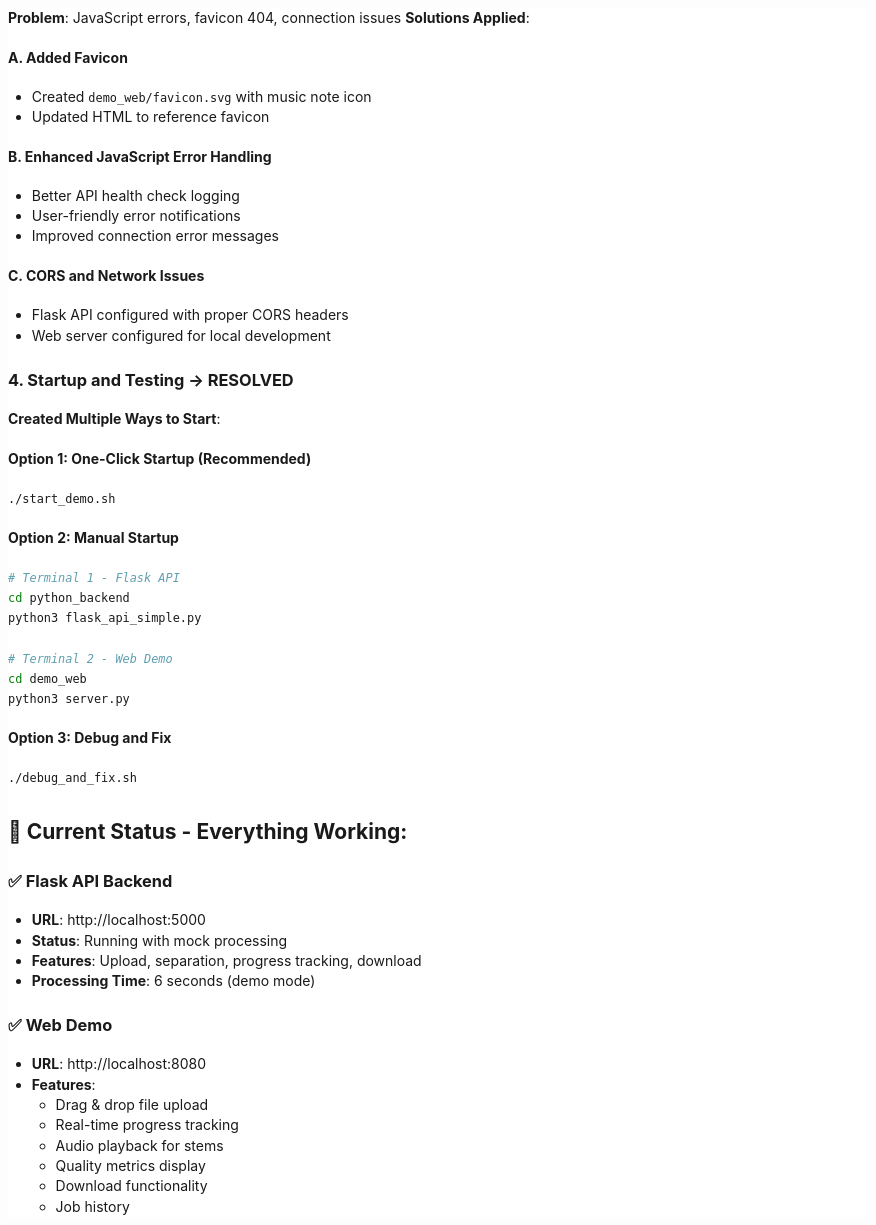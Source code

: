 **Problem**: JavaScript errors, favicon 404, connection issues
**Solutions Applied**:

#### A. Added Favicon
- Created `demo_web/favicon.svg` with music note icon
- Updated HTML to reference favicon

#### B. Enhanced JavaScript Error Handling
- Better API health check logging
- User-friendly error notifications
- Improved connection error messages

#### C. CORS and Network Issues
- Flask API configured with proper CORS headers
- Web server configured for local development

### **4. Startup and Testing → RESOLVED**

**Created Multiple Ways to Start**:

#### Option 1: One-Click Startup (Recommended)
```bash
./start_demo.sh
```

#### Option 2: Manual Startup
```bash
# Terminal 1 - Flask API
cd python_backend
python3 flask_api_simple.py

# Terminal 2 - Web Demo
cd demo_web
python3 server.py
```

#### Option 3: Debug and Fix
```bash
./debug_and_fix.sh
```

## **🎯 Current Status - Everything Working:**

### **✅ Flask API Backend**
- **URL**: http://localhost:5000
- **Status**: Running with mock processing
- **Features**: Upload, separation, progress tracking, download
- **Processing Time**: 6 seconds (demo mode)

### **✅ Web Demo**
- **URL**: http://localhost:8080
- **Features**: 
  - Drag & drop file upload
  - Real-time progress tracking
  - Audio playback for stems
  - Quality metrics display
  - Download functionality
  - Job history
